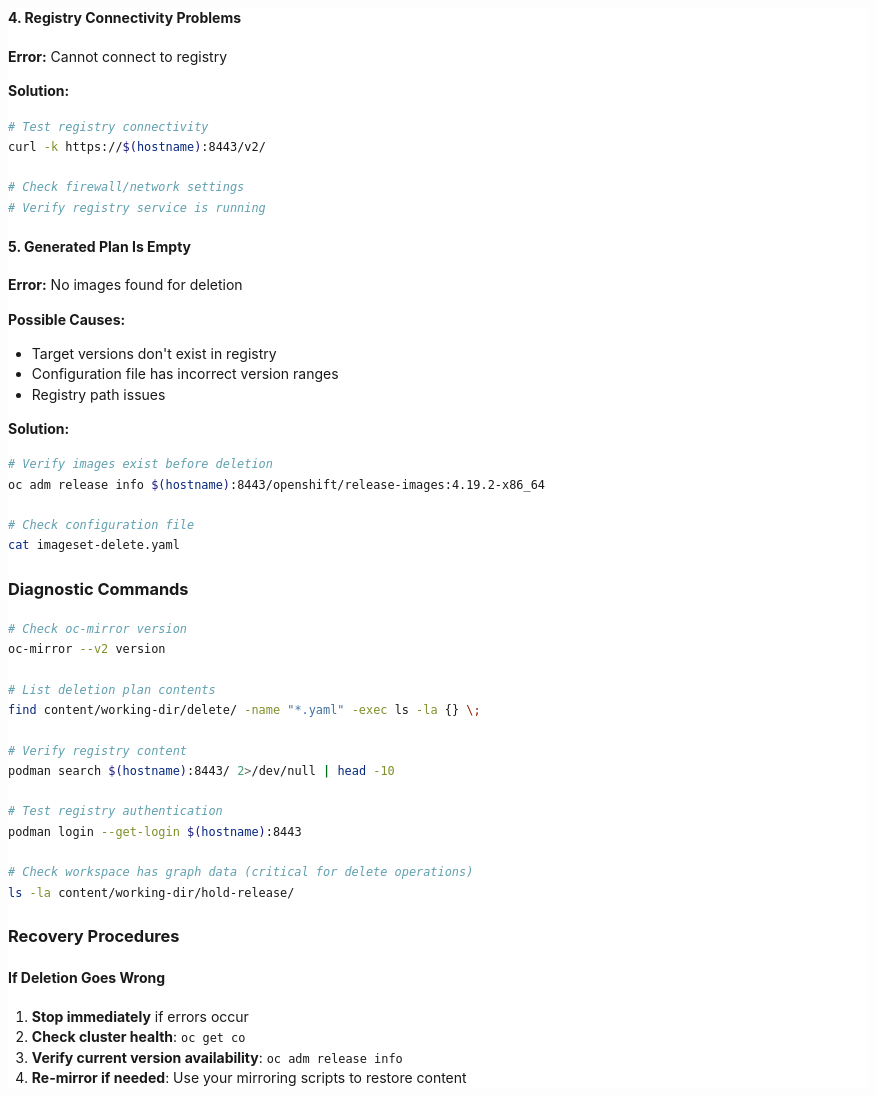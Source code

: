 #### 4. Registry Connectivity Problems
**Error:** Cannot connect to registry

**Solution:**
```bash
# Test registry connectivity
curl -k https://$(hostname):8443/v2/

# Check firewall/network settings
# Verify registry service is running
```

#### 5. Generated Plan Is Empty
**Error:** No images found for deletion

**Possible Causes:**
- Target versions don't exist in registry
- Configuration file has incorrect version ranges
- Registry path issues

**Solution:**
```bash
# Verify images exist before deletion
oc adm release info $(hostname):8443/openshift/release-images:4.19.2-x86_64

# Check configuration file
cat imageset-delete.yaml
```

### Diagnostic Commands

```bash
# Check oc-mirror version
oc-mirror --v2 version

# List deletion plan contents
find content/working-dir/delete/ -name "*.yaml" -exec ls -la {} \;

# Verify registry content
podman search $(hostname):8443/ 2>/dev/null | head -10

# Test registry authentication
podman login --get-login $(hostname):8443

# Check workspace has graph data (critical for delete operations)
ls -la content/working-dir/hold-release/
```

### Recovery Procedures

#### If Deletion Goes Wrong

1. **Stop immediately** if errors occur
2. **Check cluster health**: `oc get co`
3. **Verify current version availability**: `oc adm release info`
4. **Re-mirror if needed**: Use your mirroring scripts to restore content
